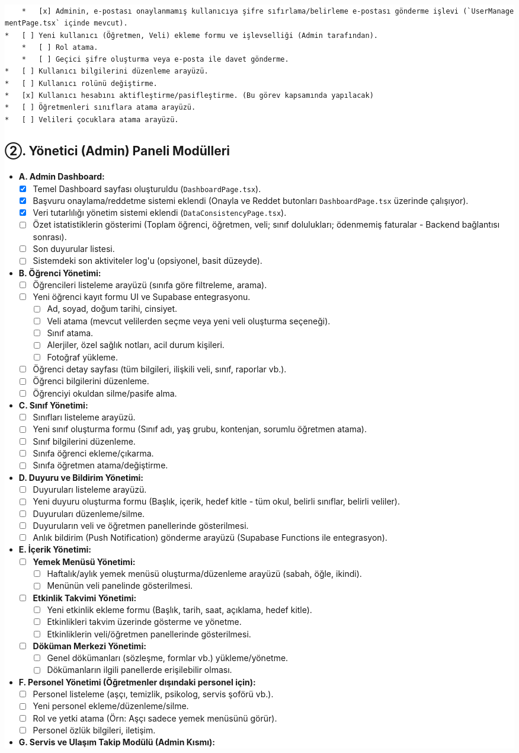         *   [x] Adminin, e-postası onaylanmamış kullanıcıya şifre sıfırlama/belirleme e-postası gönderme işlevi (`UserManagementPage.tsx` içinde mevcut).
    *   [ ] Yeni kullanıcı (Öğretmen, Veli) ekleme formu ve işlevselliği (Admin tarafından).
        *   [ ] Rol atama.
        *   [ ] Geçici şifre oluşturma veya e-posta ile davet gönderme.
    *   [ ] Kullanıcı bilgilerini düzenleme arayüzü.
    *   [ ] Kullanıcı rolünü değiştirme.
    *   [x] Kullanıcı hesabını aktifleştirme/pasifleştirme. (Bu görev kapsamında yapılacak)
    *   [ ] Öğretmenleri sınıflara atama arayüzü.
    *   [ ] Velileri çocuklara atama arayüzü.

## ②. Yönetici (Admin) Paneli Modülleri

*   **A. Admin Dashboard:**
    *   [x] Temel Dashboard sayfası oluşturuldu (`DashboardPage.tsx`).
    *   [x] Başvuru onaylama/reddetme sistemi eklendi (Onayla ve Reddet butonları `DashboardPage.tsx` üzerinde çalışıyor).
    *   [x] Veri tutarlılığı yönetim sistemi eklendi (`DataConsistencyPage.tsx`).
    *   [ ] Özet istatistiklerin gösterimi (Toplam öğrenci, öğretmen, veli; sınıf dolulukları; ödenmemiş faturalar - Backend bağlantısı sonrası).
    *   [ ] Son duyurular listesi.
    *   [ ] Sistemdeki son aktiviteler log'u (opsiyonel, basit düzeyde).
*   **B. Öğrenci Yönetimi:**
    *   [ ] Öğrencileri listeleme arayüzü (sınıfa göre filtreleme, arama).
    *   [ ] Yeni öğrenci kayıt formu UI ve Supabase entegrasyonu.
        *   [ ] Ad, soyad, doğum tarihi, cinsiyet.
        *   [ ] Veli atama (mevcut velilerden seçme veya yeni veli oluşturma seçeneği).
        *   [ ] Sınıf atama.
        *   [ ] Alerjiler, özel sağlık notları, acil durum kişileri.
        *   [ ] Fotoğraf yükleme.
    *   [ ] Öğrenci detay sayfası (tüm bilgileri, ilişkili veli, sınıf, raporlar vb.).
    *   [ ] Öğrenci bilgilerini düzenleme.
    *   [ ] Öğrenciyi okuldan silme/pasife alma.
*   **C. Sınıf Yönetimi:**
    *   [ ] Sınıfları listeleme arayüzü.
    *   [ ] Yeni sınıf oluşturma formu (Sınıf adı, yaş grubu, kontenjan, sorumlu öğretmen atama).
    *   [ ] Sınıf bilgilerini düzenleme.
    *   [ ] Sınıfa öğrenci ekleme/çıkarma.
    *   [ ] Sınıfa öğretmen atama/değiştirme.
*   **D. Duyuru ve Bildirim Yönetimi:**
    *   [ ] Duyuruları listeleme arayüzü.
    *   [ ] Yeni duyuru oluşturma formu (Başlık, içerik, hedef kitle - tüm okul, belirli sınıflar, belirli veliler).
    *   [ ] Duyuruları düzenleme/silme.
    *   [ ] Duyuruların veli ve öğretmen panellerinde gösterilmesi.
    *   [ ] Anlık bildirim (Push Notification) gönderme arayüzü (Supabase Functions ile entegrasyon).
*   **E. İçerik Yönetimi:**
    *   [ ] **Yemek Menüsü Yönetimi:**
        *   [ ] Haftalık/aylık yemek menüsü oluşturma/düzenleme arayüzü (sabah, öğle, ikindi).
        *   [ ] Menünün veli panelinde gösterilmesi.
    *   [ ] **Etkinlik Takvimi Yönetimi:**
        *   [ ] Yeni etkinlik ekleme formu (Başlık, tarih, saat, açıklama, hedef kitle).
        *   [ ] Etkinlikleri takvim üzerinde gösterme ve yönetme.
        *   [ ] Etkinliklerin veli/öğretmen panellerinde gösterilmesi.
    *   [ ] **Döküman Merkezi Yönetimi:**
        *   [ ] Genel dökümanları (sözleşme, formlar vb.) yükleme/yönetme.
        *   [ ] Dökümanların ilgili panellerde erişilebilir olması.
*   **F. Personel Yönetimi (Öğretmenler dışındaki personel için):**
    *   [ ] Personel listeleme (aşçı, temizlik, psikolog, servis şoförü vb.).
    *   [ ] Yeni personel ekleme/düzenleme/silme.
    *   [ ] Rol ve yetki atama (Örn: Aşçı sadece yemek menüsünü görür).
    *   [ ] Personel özlük bilgileri, iletişim.
*   **G. Servis ve Ulaşım Takip Modülü (Admin Kısmı):**